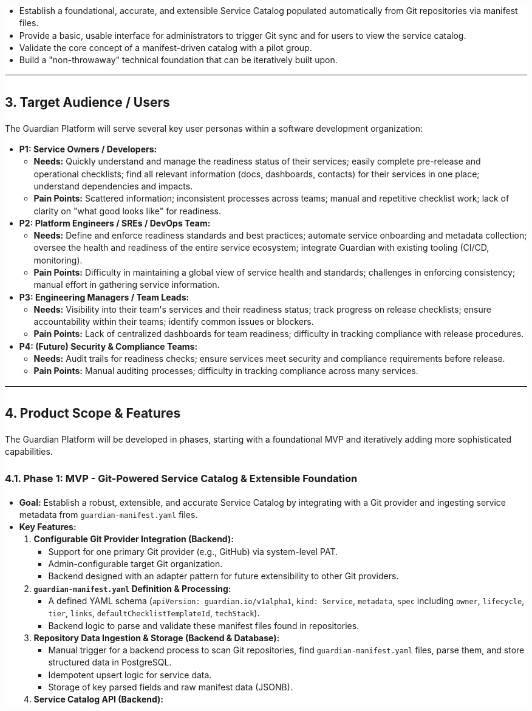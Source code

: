 * Establish a foundational, accurate, and extensible Service Catalog populated automatically from Git repositories via manifest files.
* Provide a basic, usable interface for administrators to trigger Git sync and for users to view the service catalog.
* Validate the core concept of a manifest-driven catalog with a pilot group.
* Build a "non-throwaway" technical foundation that can be iteratively built upon.

---

## 3. Target Audience / Users

The Guardian Platform will serve several key user personas within a software development organization:

* **P1: Service Owners / Developers:**
    * **Needs:** Quickly understand and manage the readiness status of their services; easily complete pre-release and operational checklists; find all relevant information (docs, dashboards, contacts) for their services in one place; understand dependencies and impacts.
    * **Pain Points:** Scattered information; inconsistent processes across teams; manual and repetitive checklist work; lack of clarity on "what good looks like" for readiness.
* **P2: Platform Engineers / SREs / DevOps Team:**
    * **Needs:** Define and enforce readiness standards and best practices; automate service onboarding and metadata collection; oversee the health and readiness of the entire service ecosystem; integrate Guardian with existing tooling (CI/CD, monitoring).
    * **Pain Points:** Difficulty in maintaining a global view of service health and standards; challenges in enforcing consistency; manual effort in gathering service information.
* **P3: Engineering Managers / Team Leads:**
    * **Needs:** Visibility into their team's services and their readiness status; track progress on release checklists; ensure accountability within their teams; identify common issues or blockers.
    * **Pain Points:** Lack of centralized dashboards for team readiness; difficulty in tracking compliance with release procedures.
* **P4: (Future) Security & Compliance Teams:**
    * **Needs:** Audit trails for readiness checks; ensure services meet security and compliance requirements before release.
    * **Pain Points:** Manual auditing processes; difficulty in tracking compliance across many services.

---

## 4. Product Scope & Features

The Guardian Platform will be developed in phases, starting with a foundational MVP and iteratively adding more sophisticated capabilities.

### 4.1. Phase 1: MVP - Git-Powered Service Catalog & Extensible Foundation

* **Goal:** Establish a robust, extensible, and accurate Service Catalog by integrating with a Git provider and ingesting service metadata from `guardian-manifest.yaml` files.
* **Key Features:**
    1.  **Configurable Git Provider Integration (Backend):**
        * Support for one primary Git provider (e.g., GitHub) via system-level PAT.
        * Admin-configurable target Git organization.
        * Backend designed with an adapter pattern for future extensibility to other Git providers.
    2.  **`guardian-manifest.yaml` Definition & Processing:**
        * A defined YAML schema (`apiVersion: guardian.io/v1alpha1`, `kind: Service`, `metadata`, `spec` including `owner`, `lifecycle`, `tier`, `links`, `defaultChecklistTemplateId`, `techStack`).
        * Backend logic to parse and validate these manifest files found in repositories.
    3.  **Repository Data Ingestion & Storage (Backend & Database):**
        * Manual trigger for a backend process to scan Git repositories, find `guardian-manifest.yaml` files, parse them, and store structured data in PostgreSQL.
        * Idempotent upsert logic for service data.
        * Storage of key parsed fields and raw manifest data (JSONB).
    4.  **Service Catalog API (Backend):**